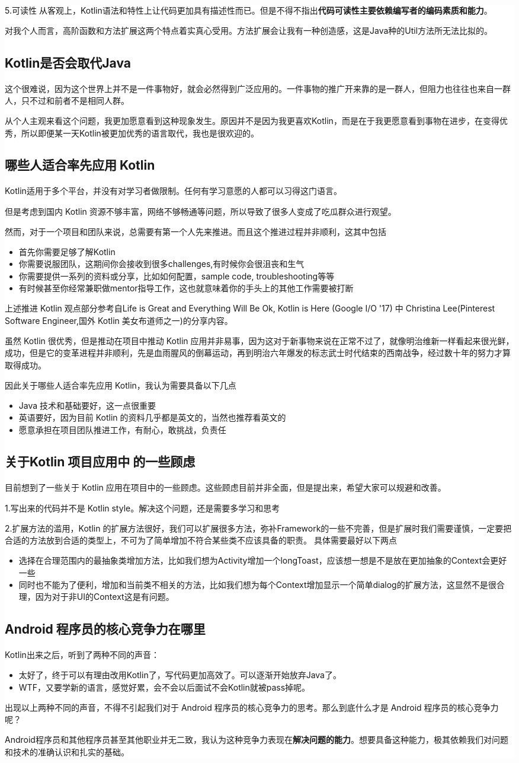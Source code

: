 5.可读性  从客观上，Kotlin语法和特性上让代码更加具有描述性而已。但是不得不指出**代码可读性主要依赖编写者的编码素质和能力**。

对我个人而言，高阶函数和方法扩展这两个特点着实真心受用。方法扩展会让我有一种创造感，这是Java种的Util方法所无法比拟的。


## Kotlin是否会取代Java
这个很难说，因为这个世界上并不是一件事物好，就会必然得到广泛应用的。一件事物的推广开来靠的是一群人，但阻力也往往也来自一群人，只不过和前者不是相同人群。

从个人主观来看这个问题，我更加愿意看到这种现象发生。原因并不是因为我更喜欢Kotlin，而是在于我更愿意看到事物在进步，在变得优秀，所以即便某一天Kotlin被更加优秀的语言取代，我也是很欢迎的。


## 哪些人适合率先应用 Kotlin
Kotlin适用于多个平台，并没有对学习者做限制。任何有学习意愿的人都可以习得这门语言。

但是考虑到国内 Kotlin 资源不够丰富，网络不够畅通等问题，所以导致了很多人变成了吃瓜群众进行观望。

然而，对于一个项目和团队来说，总需要有第一个人先来推进。而且这个推进过程并非顺利，这其中包括

  * 首先你需要足够了解Kotlin
  * 你需要说服团队，这期间你会接收到很多challenges,有时候你会很沮丧和生气
  * 你需要提供一系列的资料或分享，比如如何配置，sample code, troubleshooting等等
  * 有时候甚至你经常兼职做mentor指导工作，这也就意味着你的手头上的其他工作需要被打断

上述推进 Kotlin 观点部分参考自Life is Great and Everything Will Be Ok, Kotlin is Here (Google I/O '17) 中 Christina Lee(Pinterest Software Engineer,国外 Kotlin 美女布道师之一)的分享内容。

虽然 Kotlin 很优秀，但是推动在项目中推动 Kotlin 应用并非易事，因为这对于新事物来说在正常不过了，就像明治维新一样看起来很光鲜，成功，但是它的变革进程并非顺利，先是血雨腥风的倒幕运动，再到明治六年爆发的标志武士时代结束的西南战争，经过数十年的努力才算取得成功。

因此关于哪些人适合率先应用 Kotlin，我认为需要具备以下几点

  * Java 技术和基础要好，这一点很重要
  * 英语要好，因为目前 Kotlin 的资料几乎都是英文的，当然也推荐看英文的
  * 愿意承担在项目团队推进工作，有耐心，敢挑战，负责任


## 关于Kotlin 项目应用中 的一些顾虑
目前想到了一些关于 Kotlin 应用在项目中的一些顾虑。这些顾虑目前并非全面，但是提出来，希望大家可以规避和改善。

1.写出来的代码并不是 Kotlin style。解决这个问题，还是需要多学习和思考

2.扩展方法的滥用，Kotlin 的扩展方法很好，我们可以扩展很多方法，弥补Framework的一些不完善，但是扩展时我们需要谨慎，一定要把合适的方法放到合适的类型上，不可为了简单增加不符合某些类不应该具备的职责。 具体需要最好以下两点

  * 选择在合理范围内的最抽象类增加方法，比如我们想为Activity增加一个longToast，应该想一想是不是放在更加抽象的Context会更好一些
  * 同时也不能为了便利，增加和当前类不相关的方法，比如我们想为每个Context增加显示一个简单dialog的扩展方法，这显然不是很合理，因为对于非UI的Context这是有问题。

## Android 程序员的核心竞争力在哪里
Kotlin出来之后，听到了两种不同的声音：

  * 太好了，终于可以有理由改用Kotlin了，写代码更加高效了。可以逐渐开始放弃Java了。
  * WTF，又要学新的语言，感觉好累，会不会以后面试不会Kotlin就被pass掉呢。

出现以上两种不同的声音，不得不引起我们对于 Android 程序员的核心竞争力的思考。那么到底什么才是 Android 程序员的核心竞争力呢？

Android程序员和其他程序员甚至其他职业并无二致，我认为这种竞争力表现在**解决问题的能力**。想要具备这种能力，极其依赖我们对问题和技术的准确认识和扎实的基础。
